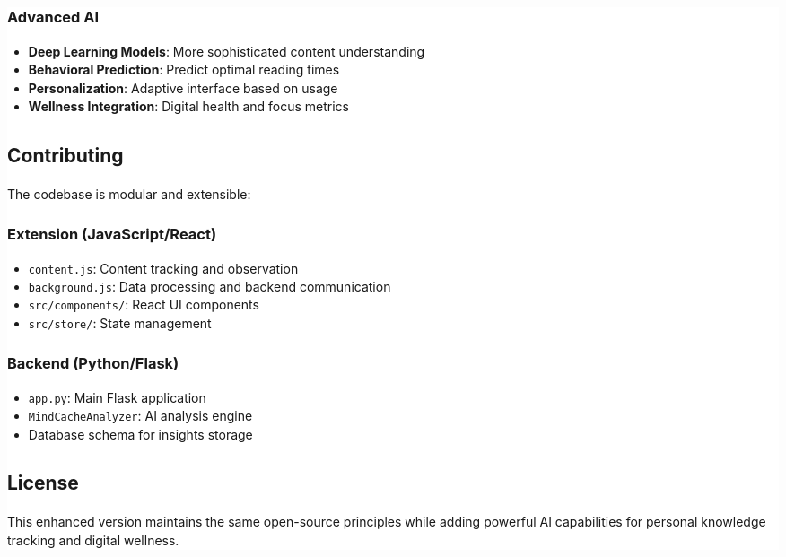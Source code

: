 ### Advanced AI

- **Deep Learning Models**: More sophisticated content understanding
- **Behavioral Prediction**: Predict optimal reading times
- **Personalization**: Adaptive interface based on usage
- **Wellness Integration**: Digital health and focus metrics

## Contributing

The codebase is modular and extensible:

### Extension (JavaScript/React)

- `content.js`: Content tracking and observation
- `background.js`: Data processing and backend communication
- `src/components/`: React UI components
- `src/store/`: State management

### Backend (Python/Flask)

- `app.py`: Main Flask application
- `MindCacheAnalyzer`: AI analysis engine
- Database schema for insights storage

## License

This enhanced version maintains the same open-source principles while adding powerful AI capabilities for personal knowledge tracking and digital wellness.
